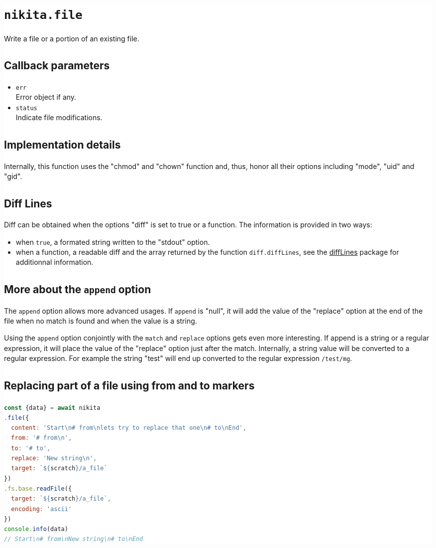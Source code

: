 
# `nikita.file`

Write a file or a portion of an existing file.

## Callback parameters

* `err`   
  Error object if any.
* `status`   
  Indicate file modifications.

## Implementation details

Internally, this function uses the "chmod" and "chown" function and, thus,
honor all their options including "mode", "uid" and "gid".

## Diff Lines

Diff can be obtained when the options "diff" is set to true or a function. The
information is provided in two ways:

* when `true`, a formated string written to the "stdout" option.
* when a function, a readable diff and the array returned by the function 
  `diff.diffLines`, see the [diffLines] package for additionnal information.

## More about the `append` option

The `append` option allows more advanced usages. If `append` is "null", it will
add the value of the "replace" option at the end of the file when no match
is found and when the value is a string.

Using the `append` option conjointly with the `match` and `replace` options gets
even more interesting. If append is a string or a regular expression, it will
place the value of the "replace" option just after the match. Internally, a
string value will be converted to a regular expression. For example the string
"test" will end up converted to the regular expression `/test/mg`.

## Replacing part of a file using from and to markers

```js
const {data} = await nikita
.file({
  content: 'Start\n# from\nlets try to replace that one\n# to\nEnd',
  from: '# from\n',
  to: '# to',
  replace: 'New string\n',
  target: `${scratch}/a_file`
})
.fs.base.readFile({
  target: `${scratch}/a_file`,
  encoding: 'ascii'
})
console.info(data)
// Start\n# from\nNew string\n# to\nEnd
```


[diffLines]: https://github.com/kpdecker/jsdiff